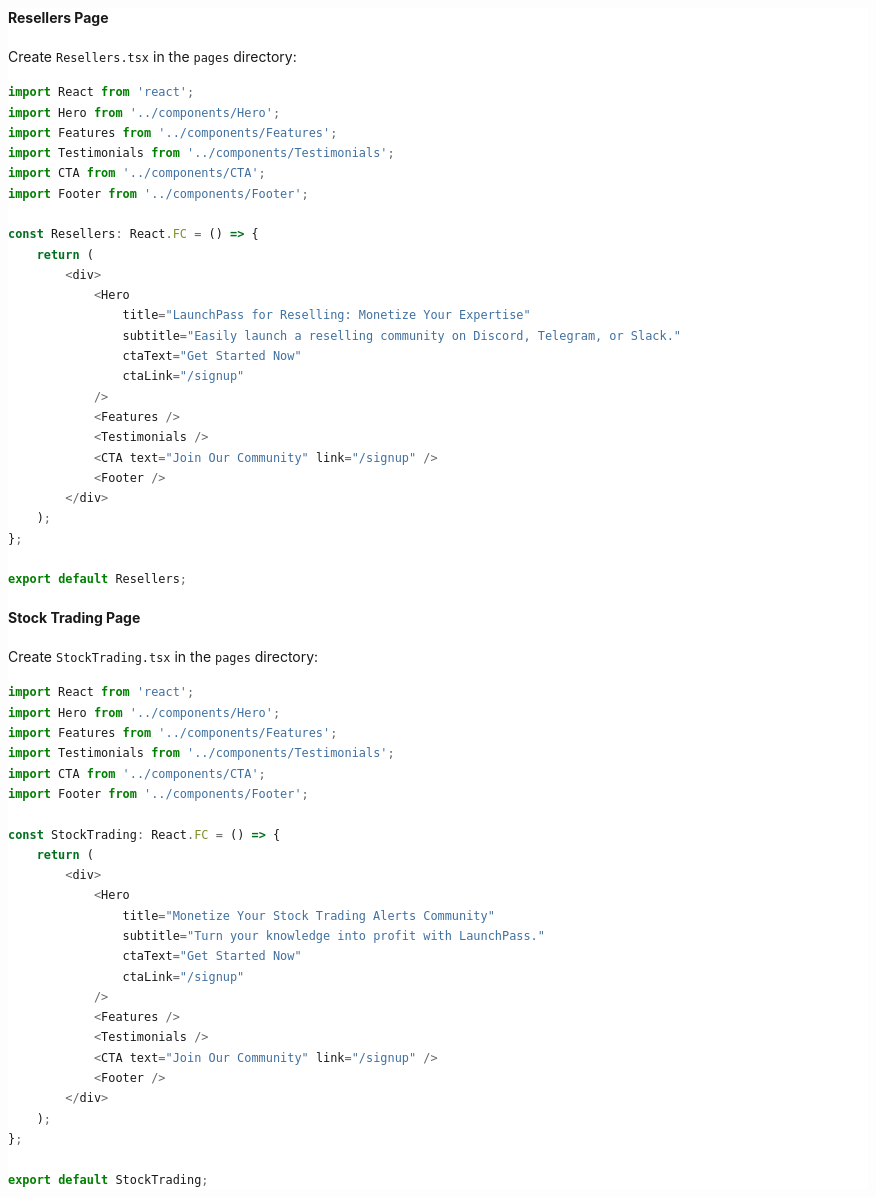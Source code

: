 #### Resellers Page

Create `Resellers.tsx` in the `pages` directory:

```typescript
import React from 'react';
import Hero from '../components/Hero';
import Features from '../components/Features';
import Testimonials from '../components/Testimonials';
import CTA from '../components/CTA';
import Footer from '../components/Footer';

const Resellers: React.FC = () => {
    return (
        <div>
            <Hero 
                title="LaunchPass for Reselling: Monetize Your Expertise" 
                subtitle="Easily launch a reselling community on Discord, Telegram, or Slack." 
                ctaText="Get Started Now" 
                ctaLink="/signup" 
            />
            <Features />
            <Testimonials />
            <CTA text="Join Our Community" link="/signup" />
            <Footer />
        </div>
    );
};

export default Resellers;
```

#### Stock Trading Page

Create `StockTrading.tsx` in the `pages` directory:

```typescript
import React from 'react';
import Hero from '../components/Hero';
import Features from '../components/Features';
import Testimonials from '../components/Testimonials';
import CTA from '../components/CTA';
import Footer from '../components/Footer';

const StockTrading: React.FC = () => {
    return (
        <div>
            <Hero 
                title="Monetize Your Stock Trading Alerts Community" 
                subtitle="Turn your knowledge into profit with LaunchPass." 
                ctaText="Get Started Now" 
                ctaLink="/signup" 
            />
            <Features />
            <Testimonials />
            <CTA text="Join Our Community" link="/signup" />
            <Footer />
        </div>
    );
};

export default StockTrading;
```
